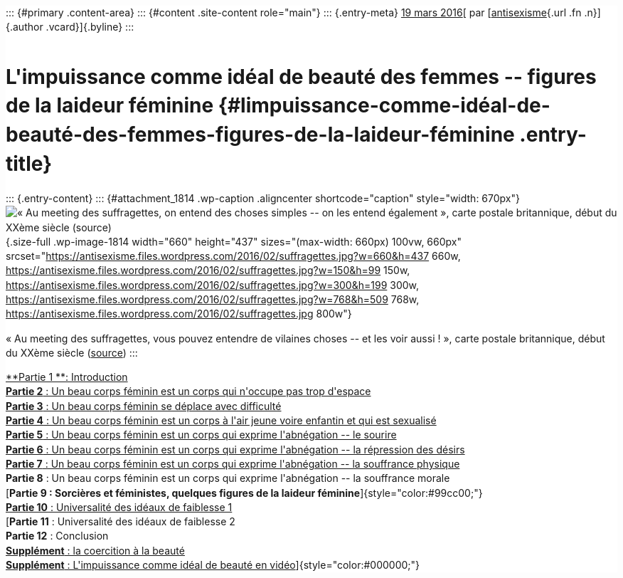 ::: {#primary .content-area}
::: {#content .site-content role="main"}
::: {.entry-meta}
[19 mars
2016](https://antisexisme.net/2016/03/19/impuissance09/ "10 h 30 min")[
par
[[antisexisme](https://antisexisme.net/author/antisexisme/ "Voir tous les articles par antisexisme"){.url
.fn .n}]{.author .vcard}]{.byline}
:::

L'impuissance comme idéal de beauté des femmes -- figures de la laideur féminine {#limpuissance-comme-idéal-de-beauté-des-femmes-figures-de-la-laideur-féminine .entry-title}
================================================================================

::: {.entry-content}
::: {#attachment_1814 .wp-caption .aligncenter shortcode="caption" style="width: 670px"}
![« Au meeting des suffragettes, on entend des choses simples -- on les
entend également », carte postale britannique, début du XXème siècle
(source)](https://antisexisme.files.wordpress.com/2016/02/suffragettes.jpg?w=660&h=437){.size-full
.wp-image-1814 width="660" height="437"
sizes="(max-width: 660px) 100vw, 660px"
srcset="https://antisexisme.files.wordpress.com/2016/02/suffragettes.jpg?w=660&h=437 660w, https://antisexisme.files.wordpress.com/2016/02/suffragettes.jpg?w=150&h=99 150w, https://antisexisme.files.wordpress.com/2016/02/suffragettes.jpg?w=300&h=199 300w, https://antisexisme.files.wordpress.com/2016/02/suffragettes.jpg?w=768&h=509 768w, https://antisexisme.files.wordpress.com/2016/02/suffragettes.jpg 800w"}

« Au meeting des suffragettes, vous pouvez entendre de vilaines choses
-- et les voir aussi ! », carte postale britannique, début du XXème
siècle ([source](http://www.historyextra.com/suffragettepostcards))
:::

[**Partie 1 **: Introduction\
](https://antisexisme.net/2016/01/02/impuissance-01/)[**Partie 2** : Un
beau corps féminin est un corps qui n'occupe pas trop d'espace\
](https://antisexisme.net/2016/01/11/impuissance-02)[**Partie 3** : Un
beau corps féminin se déplace avec difficulté\
](https://antisexisme.net/2016/01/23/impuissance-03/)[**Partie 4** : Un
beau corps féminin est un corps à l'air jeune voire enfantin et qui est
sexualisé\
](https://antisexisme.net/2016/02/06/impuissance-04/)[**Partie 5** : Un
beau corps féminin est un corps qui exprime l'abnégation -- le sourire\
](https://antisexisme.net/2016/02/21/impuissance-05/)[**Partie 6** : Un
beau corps féminin est un corps qui exprime l'abnégation -- la
répression des désirs\
](https://antisexisme.net/2016/03/05/impuissance-06/)[**Partie 7** : Un
beau corps féminin est un corps qui exprime l'abnégation -- la
souffrance
physique](https://antisexisme.net/2017/03/19/douleur-physique/)\
**Partie 8** : Un beau corps féminin est un corps qui exprime
l'abnégation -- la souffrance morale\
[**Partie 9 : Sorcières et féministes, quelques figures de la laideur
féminine**]{style="color:#99cc00;"}\
[**Partie 10** : Universalité des idéaux de faiblesse
1](https://antisexisme.net/2017/04/06/universalite-1/)\
[**Partie 11** : Universalité des idéaux de faiblesse 2\
**Partie 12** : Conclusion\
[**Supplément** : la coercition à la beauté\
](https://antisexisme.net/2017/03/19/coercition-beaute/)[**Supplément**
: L'impuissance comme idéal de beauté en
vidéo](https://antisexisme.net/2016/03/26/limpuissance-comme-ideal-de-beaute-des-femmes-en-video/)]{style="color:#000000;"}
